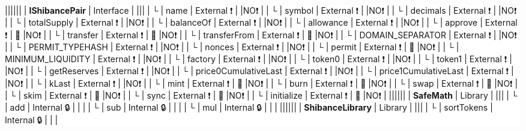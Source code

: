 ||||||
| **IShibancePair** | Interface |  |||
| └ | name | External ❗️ |   |NO❗️ |
| └ | symbol | External ❗️ |   |NO❗️ |
| └ | decimals | External ❗️ |   |NO❗️ |
| └ | totalSupply | External ❗️ |   |NO❗️ |
| └ | balanceOf | External ❗️ |   |NO❗️ |
| └ | allowance | External ❗️ |   |NO❗️ |
| └ | approve | External ❗️ | 🛑  |NO❗️ |
| └ | transfer | External ❗️ | 🛑  |NO❗️ |
| └ | transferFrom | External ❗️ | 🛑  |NO❗️ |
| └ | DOMAIN_SEPARATOR | External ❗️ |   |NO❗️ |
| └ | PERMIT_TYPEHASH | External ❗️ |   |NO❗️ |
| └ | nonces | External ❗️ |   |NO❗️ |
| └ | permit | External ❗️ | 🛑  |NO❗️ |
| └ | MINIMUM_LIQUIDITY | External ❗️ |   |NO❗️ |
| └ | factory | External ❗️ |   |NO❗️ |
| └ | token0 | External ❗️ |   |NO❗️ |
| └ | token1 | External ❗️ |   |NO❗️ |
| └ | getReserves | External ❗️ |   |NO❗️ |
| └ | price0CumulativeLast | External ❗️ |   |NO❗️ |
| └ | price1CumulativeLast | External ❗️ |   |NO❗️ |
| └ | kLast | External ❗️ |   |NO❗️ |
| └ | mint | External ❗️ | 🛑  |NO❗️ |
| └ | burn | External ❗️ | 🛑  |NO❗️ |
| └ | swap | External ❗️ | 🛑  |NO❗️ |
| └ | skim | External ❗️ | 🛑  |NO❗️ |
| └ | sync | External ❗️ | 🛑  |NO❗️ |
| └ | initialize | External ❗️ | 🛑  |NO❗️ |
||||||
| **SafeMath** | Library |  |||
| └ | add | Internal 🔒 |   | |
| └ | sub | Internal 🔒 |   | |
| └ | mul | Internal 🔒 |   | |
||||||
| **ShibanceLibrary** | Library |  |||
| └ | sortTokens | Internal 🔒 |   | |